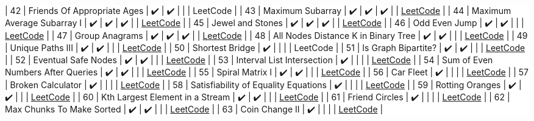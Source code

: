 | 42    | Friends Of Appropriate Ages                            | :heavy_check_mark: | :heavy_check_mark: |                    |                    | LeetCode                                                                                                               |
| 43    | Maximum Subarray                                       | :heavy_check_mark: | :heavy_check_mark: | :heavy_check_mark: |                    | [LeetCode](https://leetcode.com/problems/maximum-subarray/)                                                            |
| 44    | Maximum Average Subarray I                             | :heavy_check_mark: | :heavy_check_mark: | :heavy_check_mark: |                    | [LeetCode](https://leetcode.com/problems/maximum-average-subarray-i/)                                                  |
| 45    | Jewel and Stones                                       | :heavy_check_mark: | :heavy_check_mark: | :heavy_check_mark: |                    | [LeetCode](https://leetcode.com/problems/jewels-and-stones/)                                                           |
| 46    | Odd Even Jump                                          | :heavy_check_mark: | :heavy_check_mark: |                    |                    | [LeetCode](https://leetcode.com/problems/odd-even-jump/)                                                               |
| 47    | Group Anagrams                                         | :heavy_check_mark: | :heavy_check_mark: | :heavy_check_mark: |                    | [LeetCode](https://leetcode.com/problems/group-anagrams/)                                                              |
| 48    | All Nodes Distance K in Binary Tree                    | :heavy_check_mark: | :heavy_check_mark: |                    |                    | [LeetCode](https://leetcode.com/problems/all-nodes-distance-k-in-binary-tree/)                                         |
| 49    | Unique Paths III                                       | :heavy_check_mark: | :heavy_check_mark: |                    |                    | [LeetCode](https://leetcode.com/problems/unique-paths-iii/)                                                            |
| 50    | Shortest Bridge                                        | :heavy_check_mark: |                    |                    |                    | LeetCode                                                                                                               |
| 51    | Is Graph Bipartite?                                    | :heavy_check_mark: | :heavy_check_mark: |                    |                    | [LeetCode](https://leetcode.com/problems/is-graph-bipartite/)                                                          |
| 52    | Eventual Safe Nodes                                    | :heavy_check_mark: | :heavy_check_mark: |                    |                    | [LeetCode](https://leetcode.com/problems/find-eventual-safe-states/)                                                   |
| 53    | Interval List Intersection                             | :heavy_check_mark: |                    |                    |                    | [LeetCode](https://leetcode.com/problems/interval-list-intersections/)                                                 |
| 54    | Sum of Even Numbers After Queries                      | :heavy_check_mark: | :heavy_check_mark: |                    |                    | [LeetCode](https://leetcode.com/problems/sum-of-even-numbers-after-queries/)                                           |
| 55    | Spiral Matrix I                                        | :heavy_check_mark: | :heavy_check_mark: |                    |                    | [LeetCode](https://leetcode.com/problems/spiral-matrix/)                                                               |
| 56    | Car Fleet                                              | :heavy_check_mark: |                    |                    |                    | [LeetCode](https://leetcode.com/problems/car-fleet/)                                                                   |
| 57    | Broken Calculator                                      | :heavy_check_mark: |                    |                    |                    | [LeetCode](https://leetcode.com/problems/broken-calculator/)                                                           |
| 58    | Satisfiability of Equality Equations                   | :heavy_check_mark: |                    |                    |                    | [LeetCode](https://leetcode.com/problems/satisfiability-of-equality-equations/)                                        |
| 59    | Rotting Oranges                                        | :heavy_check_mark: | :heavy_check_mark: |                    |                    | [LeetCode](https://leetcode.com/problems/rotting-oranges/)                                                             |
| 60    | Kth Largest Element in a Stream                        | :heavy_check_mark: | :heavy_check_mark: |                    |                    | [LeetCode](https://leetcode.com/problems/kth-largest-element-in-a-stream/)                                             |
| 61    | Friend Circles                                         | :heavy_check_mark: |                    |                    |                    | [LeetCode](https://leetcode.com/problems/friend-circles/)                                                              |
| 62    | Max Chunks To Make Sorted                              | :heavy_check_mark: | :heavy_check_mark: |                    |                    | [LeetCode](https://leetcode.com/problems/max-chunks-to-make-sorted/)                                                   |
| 63    | Coin Change II                                         | :heavy_check_mark: |                    |                    |                    | [LeetCode](https://leetcode.com/problems/coin-change-2/)                                                               |
